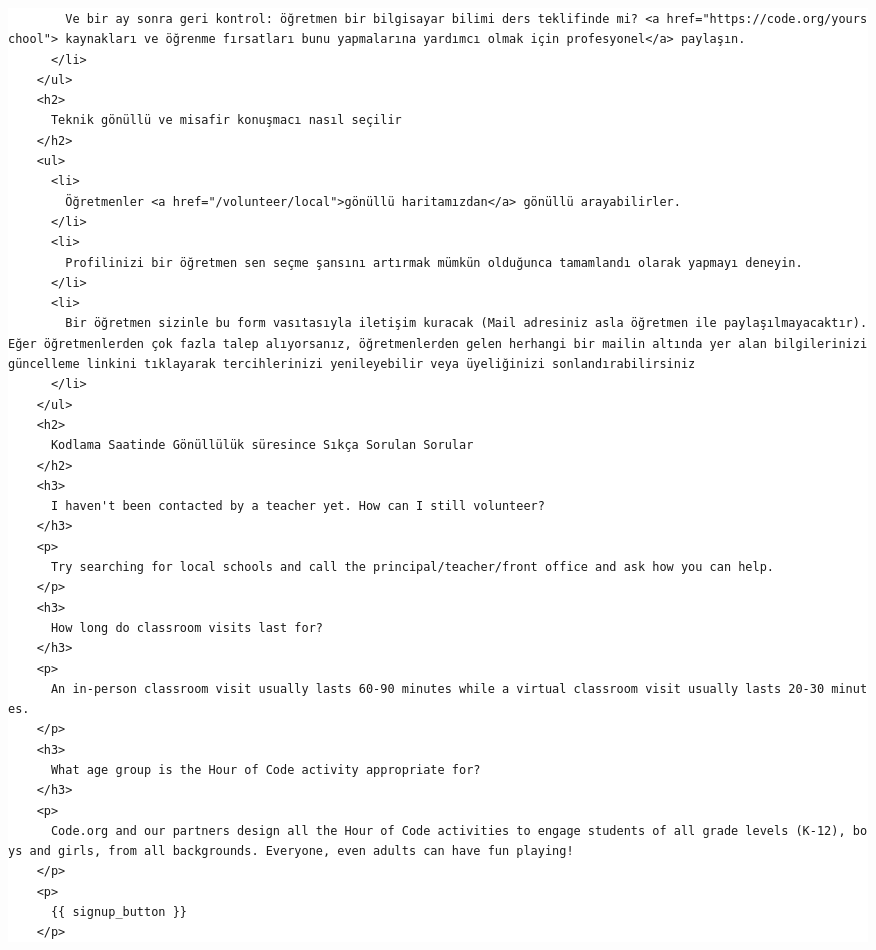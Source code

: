             Ve bir ay sonra geri kontrol: öğretmen bir bilgisayar bilimi ders teklifinde mi? <a href="https://code.org/yourschool"> kaynakları ve öğrenme fırsatları bunu yapmalarına yardımcı olmak için profesyonel</a> paylaşın.
          </li>
        </ul>
        <h2>
          Teknik gönüllü ve misafir konuşmacı nasıl seçilir
        </h2>
        <ul>
          <li>
            Öğretmenler <a href="/volunteer/local">gönüllü haritamızdan</a> gönüllü arayabilirler.
          </li>
          <li>
            Profilinizi bir öğretmen sen seçme şansını artırmak mümkün olduğunca tamamlandı olarak yapmayı deneyin.
          </li>
          <li>
            Bir öğretmen sizinle bu form vasıtasıyla iletişim kuracak (Mail adresiniz asla öğretmen ile paylaşılmayacaktır). Eğer öğretmenlerden çok fazla talep alıyorsanız, öğretmenlerden gelen herhangi bir mailin altında yer alan bilgilerinizi güncelleme linkini tıklayarak tercihlerinizi yenileyebilir veya üyeliğinizi sonlandırabilirsiniz
          </li>
        </ul>
        <h2>
          Kodlama Saatinde Gönüllülük süresince Sıkça Sorulan Sorular
        </h2>
        <h3>
          I haven't been contacted by a teacher yet. How can I still volunteer?
        </h3>
        <p>
          Try searching for local schools and call the principal/teacher/front office and ask how you can help.
        </p>
        <h3>
          How long do classroom visits last for?
        </h3>
        <p>
          An in-person classroom visit usually lasts 60-90 minutes while a virtual classroom visit usually lasts 20-30 minutes.
        </p>
        <h3>
          What age group is the Hour of Code activity appropriate for?
        </h3>
        <p>
          Code.org and our partners design all the Hour of Code activities to engage students of all grade levels (K-12), boys and girls, from all backgrounds. Everyone, even adults can have fun playing!
        </p>
        <p>
          {{ signup_button }}
        </p>